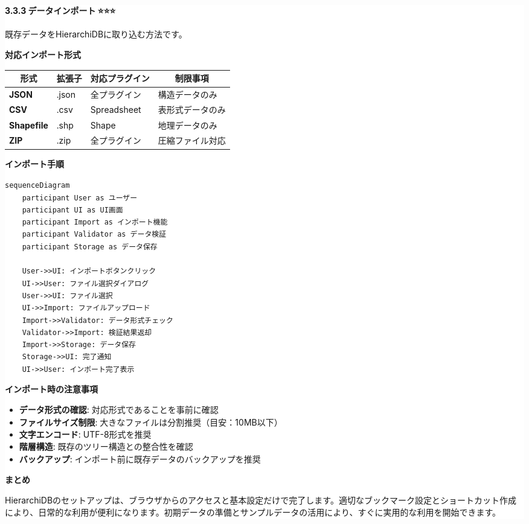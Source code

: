 #### 3.3.3 データインポート ⭐️⭐️⭐️

既存データをHierarchiDBに取り込む方法です。

**対応インポート形式**

| 形式 | 拡張子 | 対応プラグイン | 制限事項 |
|------|--------|----------------|----------|
| **JSON** | .json | 全プラグイン | 構造データのみ |
| **CSV** | .csv | Spreadsheet | 表形式データのみ |
| **Shapefile** | .shp | Shape | 地理データのみ |
| **ZIP** | .zip | 全プラグイン | 圧縮ファイル対応 |

**インポート手順**

```mermaid
sequenceDiagram
    participant User as ユーザー
    participant UI as UI画面
    participant Import as インポート機能
    participant Validator as データ検証
    participant Storage as データ保存
    
    User->>UI: インポートボタンクリック
    UI->>User: ファイル選択ダイアログ
    User->>UI: ファイル選択
    UI->>Import: ファイルアップロード
    Import->>Validator: データ形式チェック
    Validator->>Import: 検証結果返却
    Import->>Storage: データ保存
    Storage->>UI: 完了通知
    UI->>User: インポート完了表示
```

**インポート時の注意事項**

- **データ形式の確認**: 対応形式であることを事前に確認
- **ファイルサイズ制限**: 大きなファイルは分割推奨（目安：10MB以下）
- **文字エンコード**: UTF-8形式を推奨
- **階層構造**: 既存のツリー構造との整合性を確認
- **バックアップ**: インポート前に既存データのバックアップを推奨

**まとめ**

HierarchiDBのセットアップは、ブラウザからのアクセスと基本設定だけで完了します。適切なブックマーク設定とショートカット作成により、日常的な利用が便利になります。初期データの準備とサンプルデータの活用により、すぐに実用的な利用を開始できます。